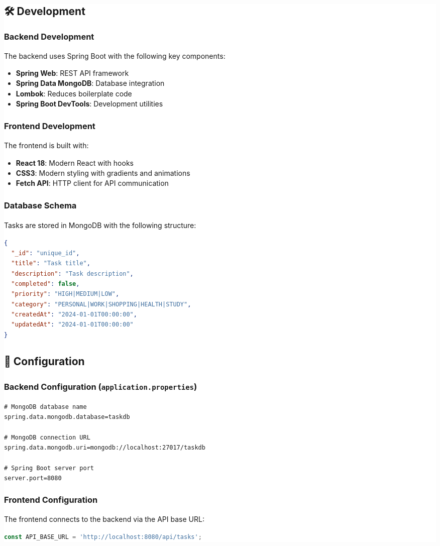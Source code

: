 ## 🛠️ Development

### Backend Development

The backend uses Spring Boot with the following key components:
- **Spring Web**: REST API framework
- **Spring Data MongoDB**: Database integration
- **Lombok**: Reduces boilerplate code
- **Spring Boot DevTools**: Development utilities

### Frontend Development

The frontend is built with:
- **React 18**: Modern React with hooks
- **CSS3**: Modern styling with gradients and animations
- **Fetch API**: HTTP client for API communication

### Database Schema

Tasks are stored in MongoDB with the following structure:
```json
{
  "_id": "unique_id",
  "title": "Task title",
  "description": "Task description",
  "completed": false,
  "priority": "HIGH|MEDIUM|LOW",
  "category": "PERSONAL|WORK|SHOPPING|HEALTH|STUDY",
  "createdAt": "2024-01-01T00:00:00",
  "updatedAt": "2024-01-01T00:00:00"
}
```

## 🔧 Configuration

### Backend Configuration (`application.properties`)
```properties
# MongoDB database name
spring.data.mongodb.database=taskdb

# MongoDB connection URL
spring.data.mongodb.uri=mongodb://localhost:27017/taskdb

# Spring Boot server port
server.port=8080
```

### Frontend Configuration
The frontend connects to the backend via the API base URL:
```javascript
const API_BASE_URL = 'http://localhost:8080/api/tasks';
```
